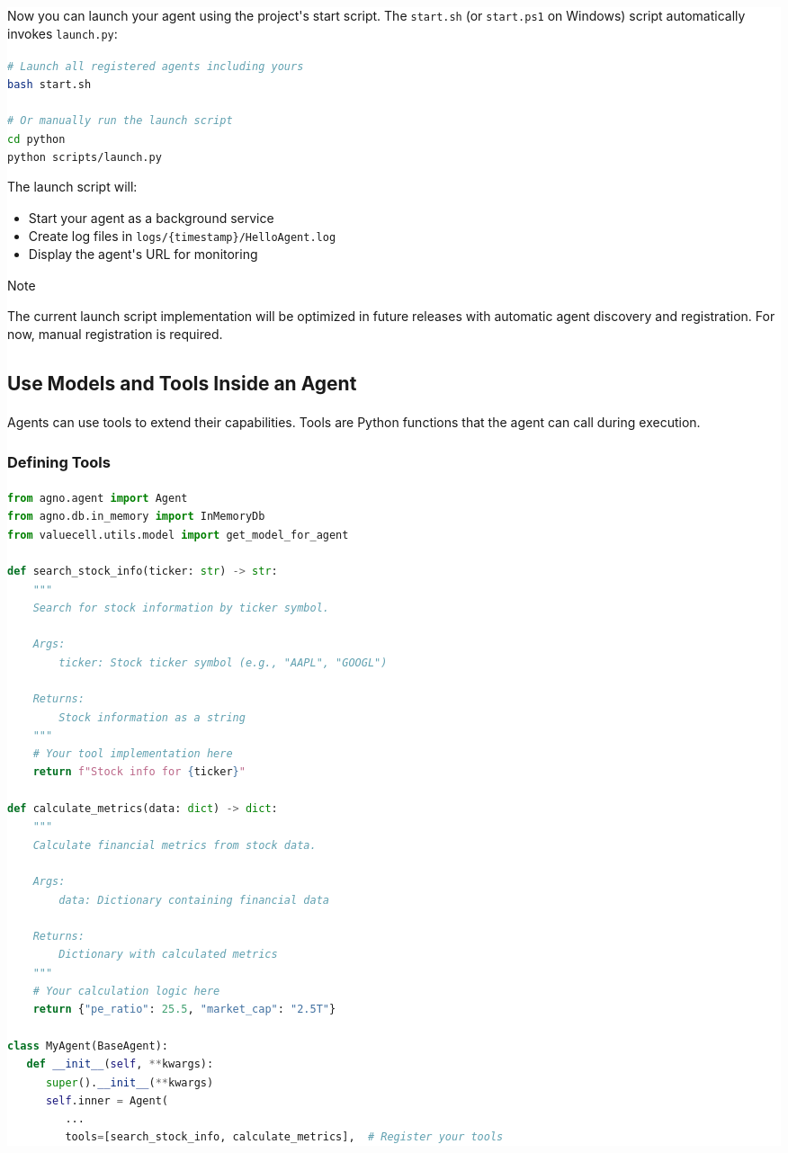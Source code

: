 Now you can launch your agent using the project's start script. The `start.sh` (or `start.ps1` on Windows) script automatically invokes `launch.py`:

```bash
# Launch all registered agents including yours
bash start.sh

# Or manually run the launch script
cd python
python scripts/launch.py
```

The launch script will:

- Start your agent as a background service
- Create log files in `logs/{timestamp}/HelloAgent.log`
- Display the agent's URL for monitoring

> [!NOTE]
> The current launch script implementation will be optimized in future releases with automatic agent discovery and registration. For now, manual registration is required.

## Use Models and Tools Inside an Agent

Agents can use tools to extend their capabilities. Tools are Python functions that the agent can call during execution.

### Defining Tools

```python
from agno.agent import Agent
from agno.db.in_memory import InMemoryDb
from valuecell.utils.model import get_model_for_agent

def search_stock_info(ticker: str) -> str:
    """
    Search for stock information by ticker symbol.
    
    Args:
        ticker: Stock ticker symbol (e.g., "AAPL", "GOOGL")
    
    Returns:
        Stock information as a string
    """
    # Your tool implementation here
    return f"Stock info for {ticker}"

def calculate_metrics(data: dict) -> dict:
    """
    Calculate financial metrics from stock data.
    
    Args:
        data: Dictionary containing financial data
    
    Returns:
        Dictionary with calculated metrics
    """
    # Your calculation logic here
    return {"pe_ratio": 25.5, "market_cap": "2.5T"}

class MyAgent(BaseAgent):
   def __init__(self, **kwargs):
      super().__init__(**kwargs)
      self.inner = Agent(
         ...
         tools=[search_stock_info, calculate_metrics],  # Register your tools
```